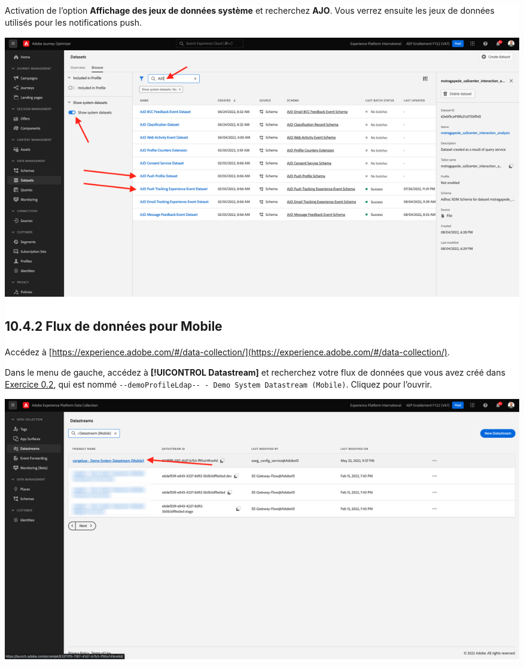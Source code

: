 Activation de l’option **Affichage des jeux de données système** et recherchez **AJO**. Vous verrez ensuite les jeux de données utilisés pour les notifications push.

![Ingestion des données](./images/menudsjo1.png)

## 10.4.2 Flux de données pour Mobile

Accédez à [https://experience.adobe.com/#/data-collection/](https://experience.adobe.com/#/data-collection/).

Dans le menu de gauche, accédez à **[!UICONTROL Datastream]** et recherchez votre flux de données que vous avez créé dans [Exercice 0.2](./../module0/ex2.md), qui est nommé `--demoProfileLdap-- - Demo System Datastream (Mobile)`. Cliquez pour l’ouvrir.

![Cliquez sur l’icône de la structure de données dans le volet de navigation de gauche.](./images/edgeconfig1a.png)
